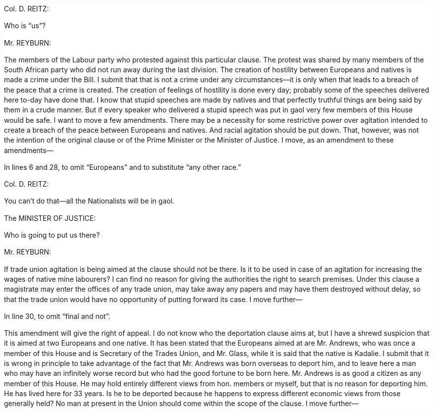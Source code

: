 </speech>

<speech by="#reitz">

<from>Col. <person refersTo="hansard_za">D. REITZ</person>:</from>

<p>Who is &#x201C;us&#x201D;?</p>

</speech>

<speech by="#reyburn">

<from>Mr. <person refersTo="hansard_za">REYBURN</person>:</from>

<p>The members of the Labour party who protested against this particular clause. The protest was shared by many members of the South African party who did not run away during the last division. The creation of hostility between Europeans and natives is made a crime under the Bill. I submit that that is not a crime under any circumstances&#x2014;it is only when that leads to a breach of the peace that a crime is created. The creation of feelings of hostility is done every day; probably some of the speeches delivered here to-day have done that. I know that stupid speeches are made by natives and that perfectly truthful things are being said by them in a crude manner. But if every speaker who delivered a stupid speech was put in gaol very few members of this House would be safe. I want to move a few amendments. There may be a necessity for some restrictive power over agitation intended to create a breach of the peace between Europeans and natives. And racial agitation should be put down. That, however, was not the intention of the original clause or of the Prime Minister or the Minister of Justice. I move, as an amendment to these amendments&#x2014;</p>

<block name="quote">In lines 6 and 28, to omit &#x201C;Europeans&#x201D; and to substitute &#x201C;any other race.&#x201D;</block>

</speech>

<speech by="#reitz">

<from>Col. <person refersTo="hansard_za">D. REITZ</person>:</from>

<p>You can&#x2019;t do that&#x2014;all the Nationalists will be in gaol.</p>

</speech>

<speech by="#minister_of_justice">

<from>The <person refersTo="hansard_za">MINISTER OF JUSTICE</person>:</from>

<p>Who is going to put us there?</p>

</speech>

<speech by="#reyburn">

<from>Mr. <person refersTo="hansard_za">REYBURN</person>:</from>

<p>If trade union agitation is being aimed at the clause should not be there. Is it to be used in case of an agitation for increasing the wages of native mine labourers? I can find no reason for giving the authorities the right to search premises. Under this clause a magistrate may enter the offices of any trade union, may take away any papers and may have them destroyed without delay, so that the trade union would have no opportunity of putting forward its case. I move further&#x2014;</p>

<block name="quote">In line 30, to omit &#x201C;final and not&#x201D;.</block>

<p>This amendment will give the right of appeal. I do not know who the deportation clause aims at, but I have a shrewd suspicion that it is aimed at two Europeans and one native. It has been stated that the Europeans aimed at are Mr. Andrews, who was once a member of this House and is Secretary of the Trades Union, and Mr. Glass, while it is said that the native is Kadalie. I submit that it is wrong in principle to take advantage of the fact that Mr. Andrews was born overseas to deport him, and to leave here a man who may have an infinitely worse record but who had the good fortune to be born here. Mr. Andrews is as good a citizen as any member of this House. He may hold entirely different views from hon. members or myself, but that is no reason for deporting him. He has lived here for 33 years. Is he to be deported because he happens to express different economic views from those generally held? No man at present in the Union should come within the scope of the clause. I move further&#x2014;</p>
